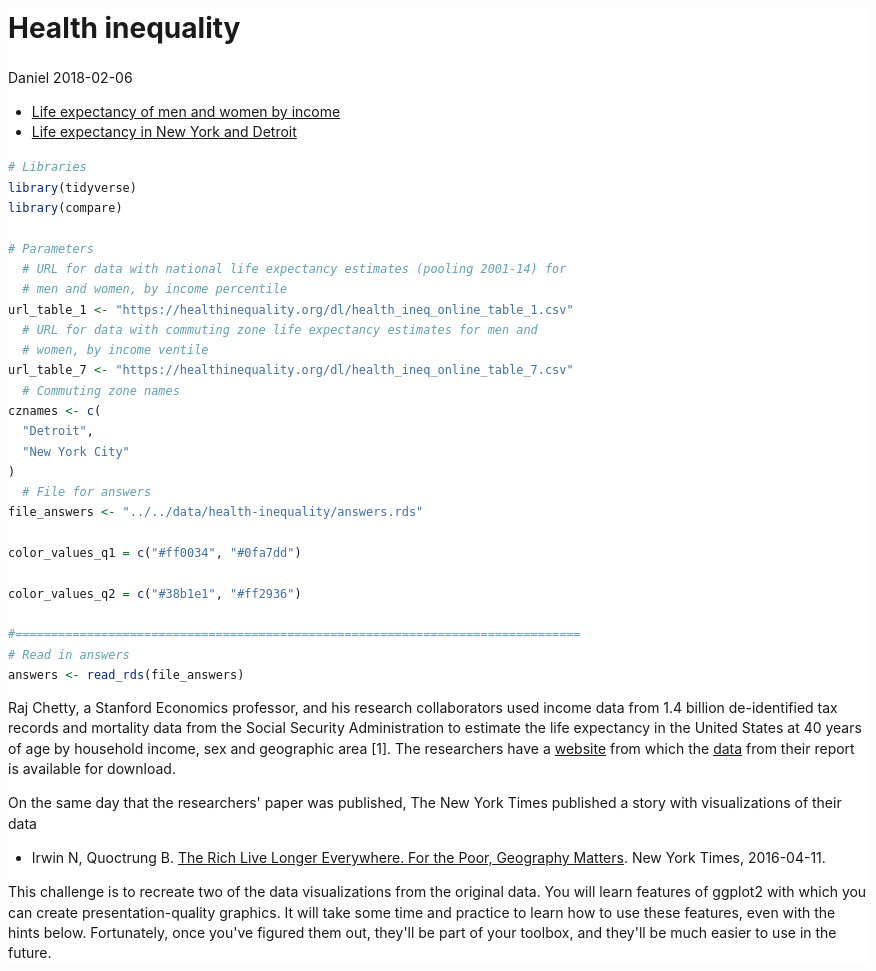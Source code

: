 Health inequality
================
Daniel
2018-02-06

-   [Life expectancy of men and women by income](#life-expectancy-of-men-and-women-by-income)
-   [Life expectancy in New York and Detroit](#life-expectancy-in-new-york-and-detroit)

``` r
# Libraries
library(tidyverse)
library(compare)

# Parameters
  # URL for data with national life expectancy estimates (pooling 2001-14) for
  # men and women, by income percentile
url_table_1 <- "https://healthinequality.org/dl/health_ineq_online_table_1.csv"
  # URL for data with commuting zone life expectancy estimates for men and
  # women, by income ventile
url_table_7 <- "https://healthinequality.org/dl/health_ineq_online_table_7.csv"
  # Commuting zone names
cznames <- c(
  "Detroit",
  "New York City"
)
  # File for answers
file_answers <- "../../data/health-inequality/answers.rds"

color_values_q1 = c("#ff0034", "#0fa7dd")

color_values_q2 = c("#38b1e1", "#ff2936")

#===============================================================================
# Read in answers
answers <- read_rds(file_answers)
```

Raj Chetty, a Stanford Economics professor, and his research collaborators used income data from 1.4 billion de-identified tax records and mortality data from the Social Security Administration to estimate the life expectancy in the United States at 40 years of age by household income, sex and geographic area [1]. The researchers have a [website](https://healthinequality.org/) from which the [data](https://healthinequality.org/data/) from their report is available for download.

On the same day that the researchers' paper was published, The New York Times published a story with visualizations of their data

-   Irwin N, Quoctrung B. [The Rich Live Longer Everywhere. For the Poor, Geography Matters](https://www.nytimes.com/interactive/2016/04/11/upshot/for-the-poor-geography-is-life-and-death.html). New York Times, 2016-04-11.

This challenge is to recreate two of the data visualizations from the original data. You will learn features of ggplot2 with which you can create presentation-quality graphics. It will take some time and practice to learn how to use these features, even with the hints below. Fortunately, once you've figured them out, they'll be part of your toolbox, and they'll be much easier to use in the future.
